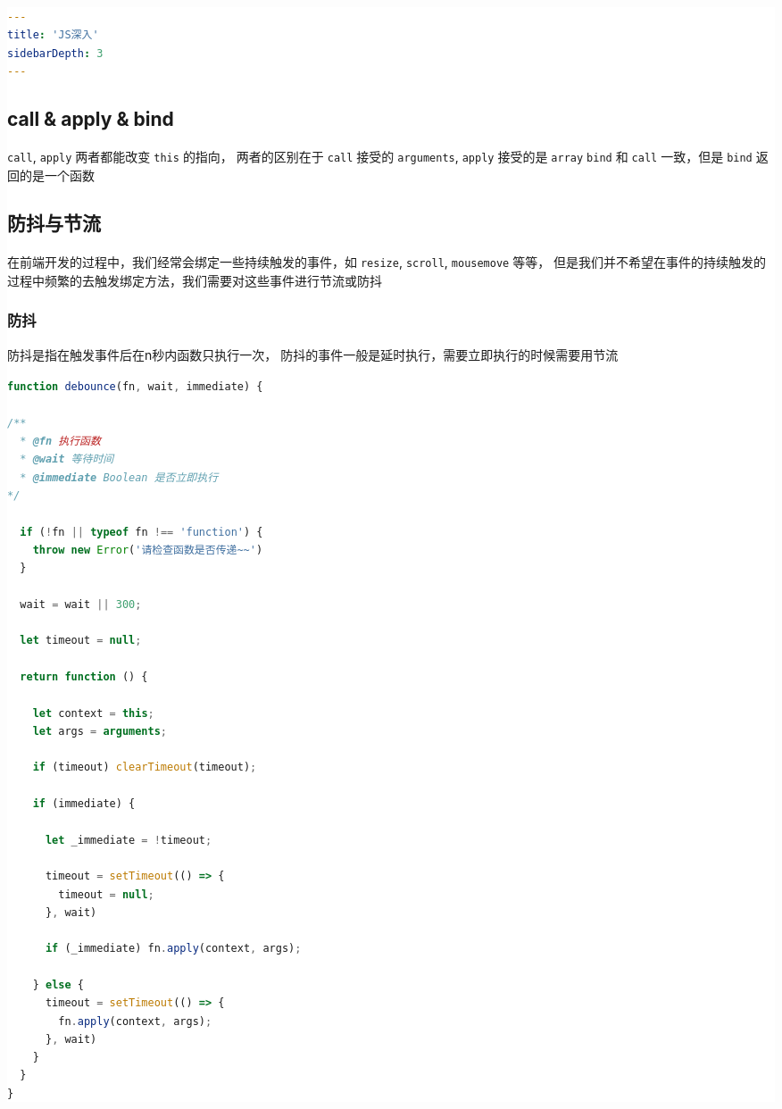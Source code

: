 ```yaml
---
title: 'JS深入'
sidebarDepth: 3
---
```


## call & apply & bind

`call`, `apply` 两者都能改变 `this` 的指向， 两者的区别在于 `call` 接受的 `arguments`, `apply` 接受的是 `array` `bind` 和 `call` 一致，但是 `bind` 返回的是一个函数

## 防抖与节流

在前端开发的过程中，我们经常会绑定一些持续触发的事件，如 `resize`, `scroll`, `mousemove` 等等， 但是我们并不希望在事件的持续触发的过程中频繁的去触发绑定方法，我们需要对这些事件进行节流或防抖

### 防抖

防抖是指在触发事件后在n秒内函数只执行一次， 防抖的事件一般是延时执行，需要立即执行的时候需要用节流

```js 
function debounce(fn, wait, immediate) {

/**
  * @fn 执行函数 
  * @wait 等待时间
  * @immediate Boolean 是否立即执行
*/

  if (!fn || typeof fn !== 'function') {
    throw new Error('请检查函数是否传递~~')
  }

  wait = wait || 300;

  let timeout = null;

  return function () {

    let context = this;
    let args = arguments;

    if (timeout) clearTimeout(timeout);

    if (immediate) {

      let _immediate = !timeout;

      timeout = setTimeout(() => {
        timeout = null;
      }, wait)

      if (_immediate) fn.apply(context, args);

    } else {
      timeout = setTimeout(() => {
        fn.apply(context, args);
      }, wait)
    }
  }
}

```